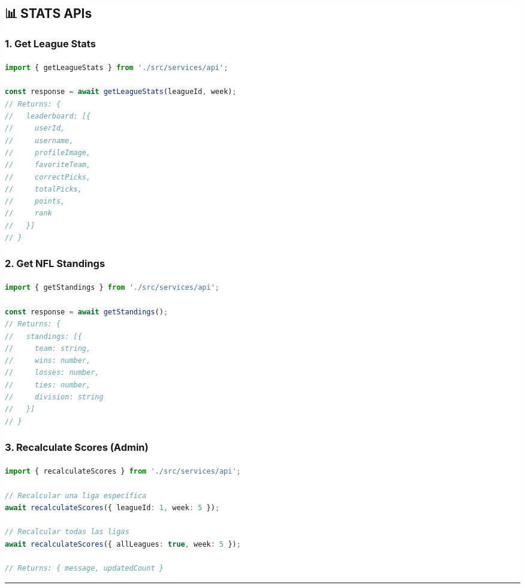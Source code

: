 
## 📊 STATS APIs

### 1. Get League Stats
```typescript
import { getLeagueStats } from './src/services/api';

const response = await getLeagueStats(leagueId, week);
// Returns: {
//   leaderboard: [{
//     userId,
//     username,
//     profileImage,
//     favoriteTeam,
//     correctPicks,
//     totalPicks,
//     points,
//     rank
//   }]
// }
```

### 2. Get NFL Standings
```typescript
import { getStandings } from './src/services/api';

const response = await getStandings();
// Returns: {
//   standings: [{
//     team: string,
//     wins: number,
//     losses: number,
//     ties: number,
//     division: string
//   }]
// }
```

### 3. Recalculate Scores (Admin)
```typescript
import { recalculateScores } from './src/services/api';

// Recalcular una liga específica
await recalculateScores({ leagueId: 1, week: 5 });

// Recalcular todas las ligas
await recalculateScores({ allLeagues: true, week: 5 });

// Returns: { message, updatedCount }
```

---